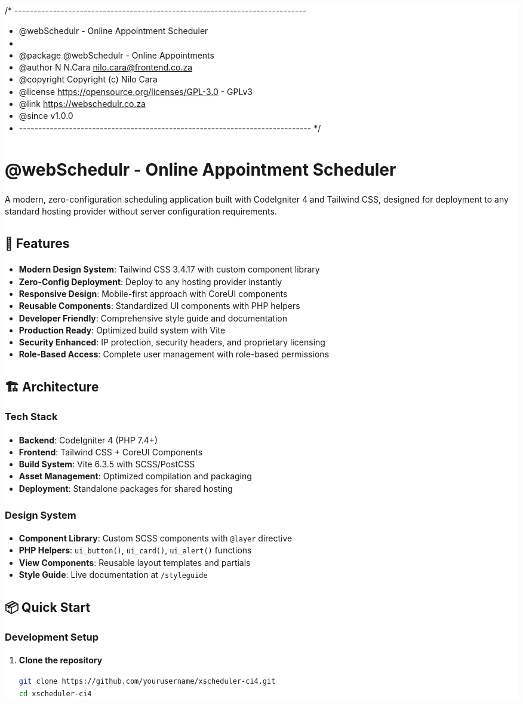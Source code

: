 /* ----------------------------------------------------------------------------
 * @webSchedulr - Online Appointment Scheduler
 *
 * @package     @webSchedulr - Online Appointments
 * @author      N N.Cara <nilo.cara@frontend.co.za>
 * @copyright   Copyright (c) Nilo Cara
 * @license     https://opensource.org/licenses/GPL-3.0 - GPLv3
 * @link        https://webschedulr.co.za
 * @since       v1.0.0
 * ---------------------------------------------------------------------------- */

# @webSchedulr - Online Appointment Scheduler

A modern, zero-configuration scheduling application built with CodeIgniter 4 and Tailwind CSS, designed for deployment to any standard hosting provider without server configuration requirements.

## 🚀 Features

- **Modern Design System**: Tailwind CSS 3.4.17 with custom component library
- **Zero-Config Deployment**: Deploy to any hosting provider instantly
- **Responsive Design**: Mobile-first approach with CoreUI components
- **Reusable Components**: Standardized UI components with PHP helpers
- **Developer Friendly**: Comprehensive style guide and documentation
- **Production Ready**: Optimized build system with Vite
- **Security Enhanced**: IP protection, security headers, and proprietary licensing
- **Role-Based Access**: Complete user management with role-based permissions

## 🏗️ Architecture

### Tech Stack
- **Backend**: CodeIgniter 4 (PHP 7.4+)
- **Frontend**: Tailwind CSS + CoreUI Components
- **Build System**: Vite 6.3.5 with SCSS/PostCSS
- **Asset Management**: Optimized compilation and packaging
- **Deployment**: Standalone packages for shared hosting

### Design System
- **Component Library**: Custom SCSS components with `@layer` directive
- **PHP Helpers**: `ui_button()`, `ui_card()`, `ui_alert()` functions
- **View Components**: Reusable layout templates and partials
- **Style Guide**: Live documentation at `/styleguide`

## 📦 Quick Start

### Development Setup

1. **Clone the repository**
   ```bash
   git clone https://github.com/yourusername/xscheduler-ci4.git
   cd xscheduler-ci4
   ```
